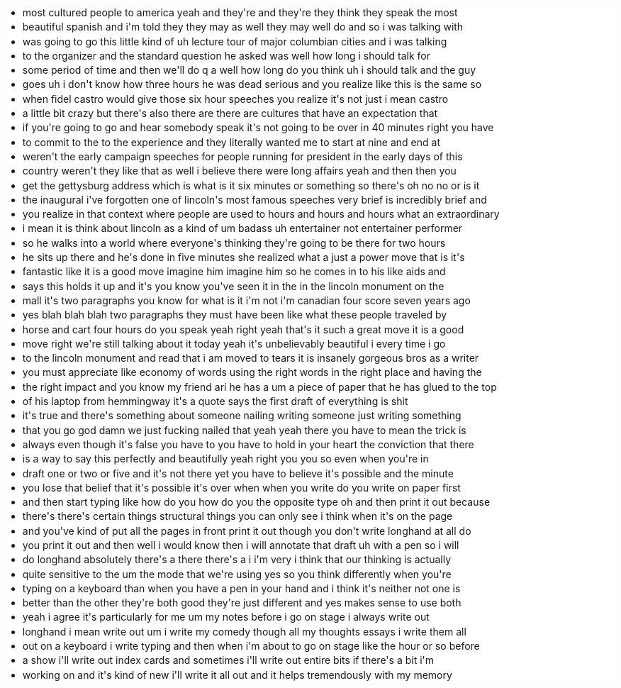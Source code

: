 *  most cultured people to america yeah and they're and they're they think they speak the most
*  beautiful spanish and i'm told they they may as well they may well do and so i was talking with
*  was going to go this little kind of uh lecture tour of major columbian cities and i was talking
*  to the organizer and the standard question he asked was well how long i should talk for
*  some period of time and then we'll do q a well how long do you think uh i should talk and the guy
*  goes uh i don't know how three hours he was dead serious and you realize like this is the same so
*  when fidel castro would give those six hour speeches you realize it's not just i mean castro
*  a little bit crazy but there's also there are there are cultures that have an expectation that
*  if you're going to go and hear somebody speak it's not going to be over in 40 minutes right you have
*  to commit to the to the experience and they literally wanted me to start at nine and end at
*  weren't the early campaign speeches for people running for president in the early days of this
*  country weren't they like that as well i believe there were long affairs yeah and then then you
*  get the gettysburg address which is what is it six minutes or something so there's oh no no or is it
*  the inaugural i've forgotten one of lincoln's most famous speeches very brief is incredibly brief and
*  you realize in that context where people are used to hours and hours and hours what an extraordinary
*  i mean it is think about lincoln as a kind of um badass uh entertainer not entertainer performer
*  so he walks into a world where everyone's thinking they're going to be there for two hours
*  he sits up there and he's done in five minutes she realized what a just a power move that is it's
*  fantastic like it is a good move imagine him imagine him so he comes in to his like aids and
*  says this holds it up and it's you know you've seen it in the in the lincoln monument on the
*  mall it's two paragraphs you know for what is it i'm not i'm canadian four score seven years ago
*  yes blah blah blah two paragraphs they must have been like what these people traveled by
*  horse and cart four hours do you speak yeah right yeah that's it such a great move it is a good
*  move right we're still talking about it today yeah it's unbelievably beautiful i every time i go
*  to the lincoln monument and read that i am moved to tears it is insanely gorgeous bros as a writer
*  you must appreciate like economy of words using the right words in the right place and having the
*  the right impact and you know my friend ari he has a um a piece of paper that he has glued to the top
*  of his laptop from hemmingway it's a quote says the first draft of everything is shit
*  it's true and there's something about someone nailing writing someone just writing something
*  that you go god damn we just fucking nailed that yeah yeah there you have to mean the trick is
*  always even though it's false you have to you have to hold in your heart the conviction that there
*  is a way to say this perfectly and beautifully yeah right you you so even when you're in
*  draft one or two or five and it's not there yet you have to believe it's possible and the minute
*  you lose that belief that it's possible it's over when when you write do you write on paper first
*  and then start typing like how do you how do you the opposite type oh and then print it out because
*  there's there's certain things structural things you can only see i think when it's on the page
*  and you've kind of put all the pages in front print it out though you don't write longhand at all do
*  you print it out and then well i would know then i will annotate that draft uh with a pen so i will
*  do longhand absolutely there's a there there's a i i'm very i think that our thinking is actually
*  quite sensitive to the um the mode that we're using yes so you think differently when you're
*  typing on a keyboard than when you have a pen in your hand and i think it's neither not one is
*  better than the other they're both good they're just different and yes makes sense to use both
*  yeah i agree it's particularly for me um my notes before i go on stage i always write out
*  longhand i mean write out um i write my comedy though all my thoughts essays i write them all
*  out on a keyboard i write typing and then when i'm about to go on stage like the hour or so before
*  a show i'll write out index cards and sometimes i'll write out entire bits if there's a bit i'm
*  working on and it's kind of new i'll write it all out and it helps tremendously with my memory